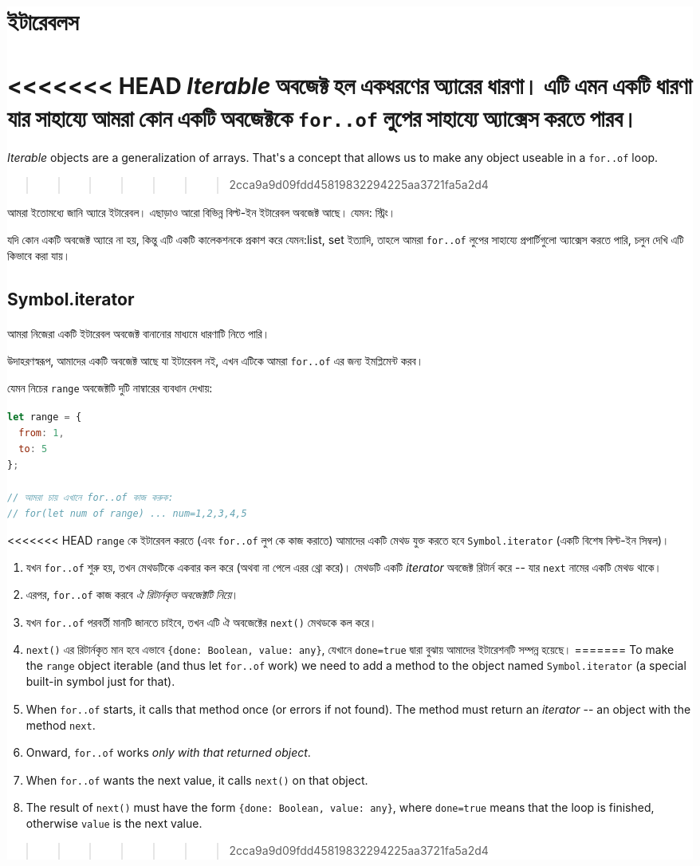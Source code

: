 
# ইটারেবলস

<<<<<<< HEAD
*Iterable* অবজেক্ট হল একধরণের অ্যারের ধারণা। এটি এমন একটি ধারণা যার সাহায্যে আমরা কোন একটি অবজেক্টকে `for..of` লুপের সাহায্যে অ্যাক্সেস করতে পারব।
=======
*Iterable* objects are a generalization of arrays. That's a concept that allows us to make any object useable in a `for..of` loop.
>>>>>>> 2cca9a9d09fdd45819832294225aa3721fa5a2d4

আমরা ইতোমধ্যে জানি অ্যারে ইটারেবল। এছাড়াও আরো বিভিন্ন বিল্ট-ইন ইটারেবল অবজেক্ট আছে। যেমন: স্ট্রিং।

যদি কোন একটি অবজেক্ট অ্যারে না হয়, কিন্তু এটি একটি কালেকশনকে প্রকাশ করে যেমন:list, set ইত্যাদি, তাহলে আমরা `for..of` লুপের সাহায্যে প্রপার্টিগুলো অ্যাক্সেস করতে পারি, চলুন দেখি এটি কিভাবে করা যায়।


## Symbol.iterator

আমরা নিজেরা একটি ইটারেবল অবজেক্ট বানানোর মাধ্যমে ধারণাটি নিতে পারি।

উদাহরণস্বরূপ, আমাদের একটি অবজেক্ট আছে যা ইটারেবল নই, এখন এটিকে আমরা `for..of` এর জন্য ইমপ্লিমেন্ট করব।

যেমন নিচের `range` অবজেক্টটি দুটি নাম্বারের ব্যবধান দেখায়:

```js
let range = {
  from: 1,
  to: 5
};

// আমরা চায় এখানে for..of কাজ করুক:
// for(let num of range) ... num=1,2,3,4,5
```

<<<<<<< HEAD
`range` কে ইটারেবল করতে (এবং `for..of` লুপ কে কাজ করাতে) আমাদের একটি মেথড যুক্ত করতে হবে `Symbol.iterator` (একটি বিশেষ বিল্ট-ইন সিম্বল)।

1. যখন `for..of` শুরু হয়, তখন মেথডটিকে একবার কল করে (অথবা না পেলে এরর থ্রো করে)। মেথডটি একটি *iterator* অবজেক্ট রিটার্ন করে -- যার `next` নামের একটি মেথড থাকে।
2. এরপর, `for..of` কাজ করবে *ঐ রিটার্নকৃত অবজেক্টটি নিয়ে*।
3. যখন `for..of` পরবর্তী মানটি জানতে চাইবে, তখন এটি ঐ অবজেক্টের `next()` মেথডকে কল করে।
4. `next()` এর রিটার্নকৃত মান হবে এভাবে `{done: Boolean, value: any}`, যেখানে `done=true` দ্বারা বুঝায় আমাদের ইটারেশনটি সম্পন্ন হয়েছে।
=======
To make the `range` object iterable (and thus let `for..of` work) we need to add a method to the object named `Symbol.iterator` (a special built-in symbol just for that).

1. When `for..of` starts, it calls that method once (or errors if not found). The method must return an *iterator* -- an object with the method `next`.
2. Onward, `for..of` works *only with that returned object*.
3. When `for..of` wants the next value, it calls `next()` on that object.
4. The result of `next()` must have the form `{done: Boolean, value: any}`, where `done=true` means that the loop is finished, otherwise `value` is the next value.
>>>>>>> 2cca9a9d09fdd45819832294225aa3721fa5a2d4
